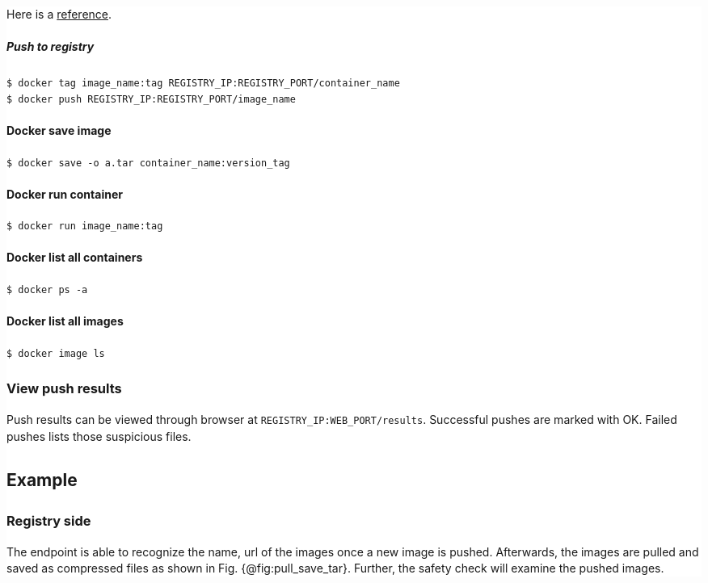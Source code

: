 Here is a [reference](https://github.com/docker/distribution/issues/1874).


##### Push to registry


```shell
$ docker tag image_name:tag REGISTRY_IP:REGISTRY_PORT/container_name
$ docker push REGISTRY_IP:REGISTRY_PORT/image_name
```


#### Docker save image


```shell
$ docker save -o a.tar container_name:version_tag
```


#### Docker run container


```shell
$ docker run image_name:tag
```

#### Docker list all containers


```shell
$ docker ps -a
```


#### Docker list all images


```shell
$ docker image ls
```


### View push results


Push results can be viewed through browser at `REGISTRY_IP:WEB_PORT/results`. Successful pushes are marked with OK. Failed pushes lists those suspicious files.


## Example


### Registry side


The endpoint is able to recognize the name, url of the images once a new image is pushed. Afterwards, the images are pulled and saved as compressed files as shown in Fig. {@fig:pull_save_tar}. Further, the safety check will examine the pushed images.

